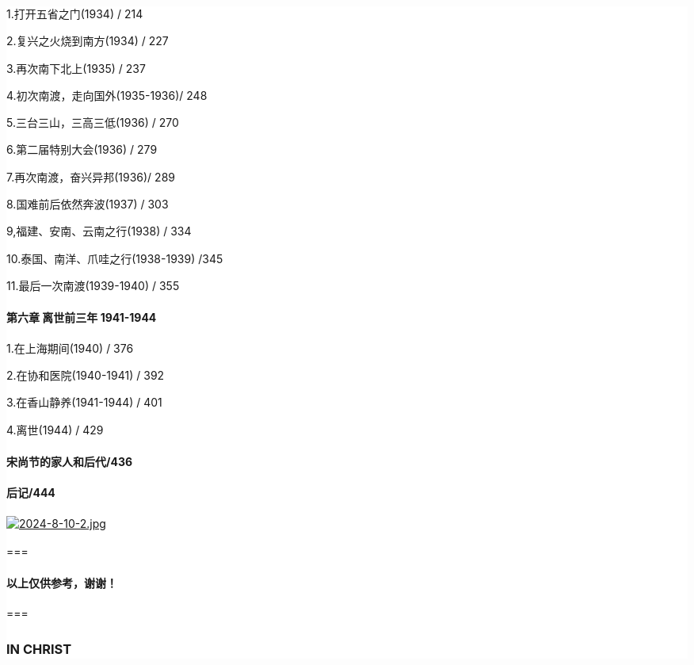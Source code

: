 1.打开五省之门(1934) / 214

2.复兴之火烧到南方(1934) / 227

3.再次南下北上(1935) / 237

4.初次南渡，走向国外(1935-1936)/ 248 

5.三台三山，三高三低(1936) / 270

6.第二届特别大会(1936) / 279

7.再次南渡，奋兴异邦(1936)/ 289

8.国难前后依然奔波(1937) / 303

9,福建、安南、云南之行(1938) / 334

10.泰国、南洋、爪哇之行(1938-1939) /345 

11.最后一次南渡(1939-1940) / 355

#### 第六章 离世前三年 1941-1944 

1.在上海期间(1940) / 376

2.在协和医院(1940-1941) / 392 

3.在香山静养(1941-1944) / 401

4.离世(1944) / 429

#### 宋尚节的家人和后代/436

#### 后记/444




[![2024-8-10-2.jpg](https://i.postimg.cc/zfKLCVvs/2024-8-10-2.jpg)](https://postimg.cc/rdyFcySj)


===

#### 以上仅供参考，谢谢！

===


### IN CHRIST
